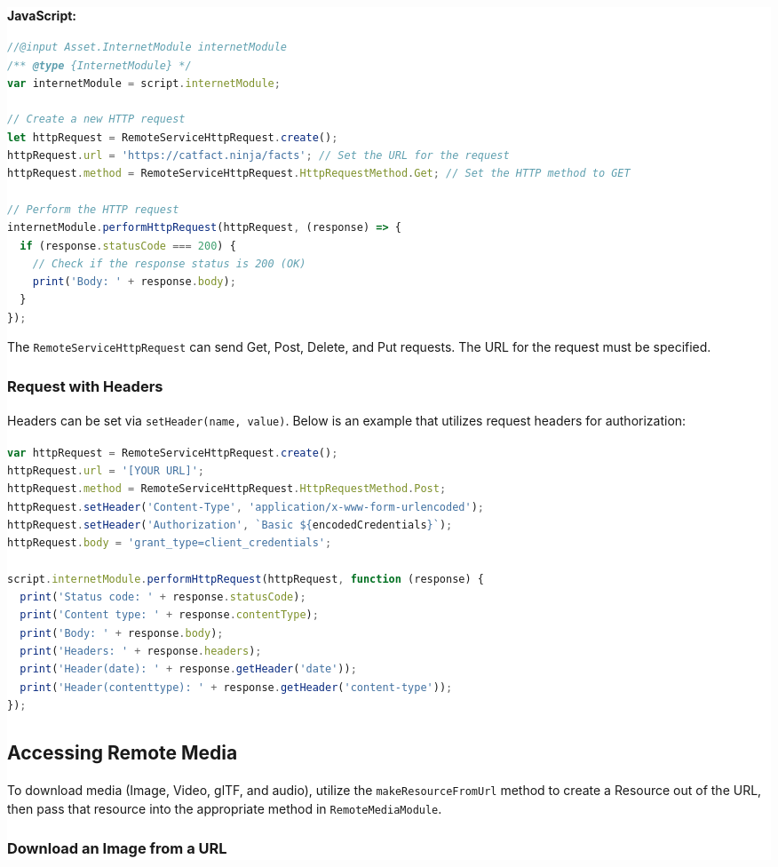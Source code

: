**JavaScript:**
```javascript
//@input Asset.InternetModule internetModule
/** @type {InternetModule} */
var internetModule = script.internetModule;

// Create a new HTTP request
let httpRequest = RemoteServiceHttpRequest.create();
httpRequest.url = 'https://catfact.ninja/facts'; // Set the URL for the request
httpRequest.method = RemoteServiceHttpRequest.HttpRequestMethod.Get; // Set the HTTP method to GET

// Perform the HTTP request
internetModule.performHttpRequest(httpRequest, (response) => {
  if (response.statusCode === 200) {
    // Check if the response status is 200 (OK)
    print('Body: ' + response.body);
  }
});
```

The `RemoteServiceHttpRequest` can send Get, Post, Delete, and Put requests. The URL for the request must be specified.

### Request with Headers

Headers can be set via `setHeader(name, value)`. Below is an example that utilizes request headers for authorization:

```javascript
var httpRequest = RemoteServiceHttpRequest.create();
httpRequest.url = '[YOUR URL]';
httpRequest.method = RemoteServiceHttpRequest.HttpRequestMethod.Post;
httpRequest.setHeader('Content-Type', 'application/x-www-form-urlencoded');
httpRequest.setHeader('Authorization', `Basic ${encodedCredentials}`);
httpRequest.body = 'grant_type=client_credentials';

script.internetModule.performHttpRequest(httpRequest, function (response) {
  print('Status code: ' + response.statusCode);
  print('Content type: ' + response.contentType);
  print('Body: ' + response.body);
  print('Headers: ' + response.headers);
  print('Header(date): ' + response.getHeader('date'));
  print('Header(contenttype): ' + response.getHeader('content-type'));
});
```

## Accessing Remote Media

To download media (Image, Video, glTF, and audio), utilize the `makeResourceFromUrl` method to create a Resource out of the URL, then pass that resource into the appropriate method in `RemoteMediaModule`.

### Download an Image from a URL
